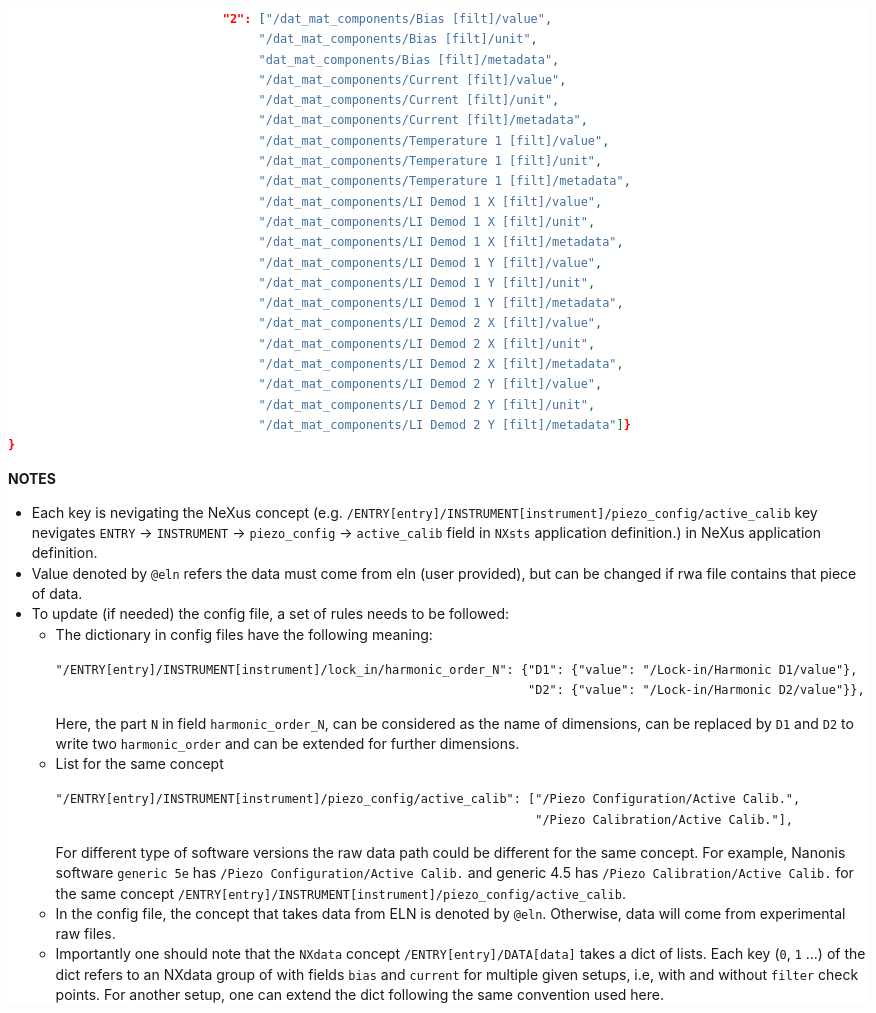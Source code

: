 ```json
                              "2": ["/dat_mat_components/Bias [filt]/value",
                                   "/dat_mat_components/Bias [filt]/unit",
                                   "dat_mat_components/Bias [filt]/metadata",
                                   "/dat_mat_components/Current [filt]/value",
                                   "/dat_mat_components/Current [filt]/unit",
                                   "/dat_mat_components/Current [filt]/metadata",
                                   "/dat_mat_components/Temperature 1 [filt]/value",
                                   "/dat_mat_components/Temperature 1 [filt]/unit",
                                   "/dat_mat_components/Temperature 1 [filt]/metadata",
                                   "/dat_mat_components/LI Demod 1 X [filt]/value",
                                   "/dat_mat_components/LI Demod 1 X [filt]/unit",
                                   "/dat_mat_components/LI Demod 1 X [filt]/metadata",
                                   "/dat_mat_components/LI Demod 1 Y [filt]/value",
                                   "/dat_mat_components/LI Demod 1 Y [filt]/unit",
                                   "/dat_mat_components/LI Demod 1 Y [filt]/metadata",
                                   "/dat_mat_components/LI Demod 2 X [filt]/value",
                                   "/dat_mat_components/LI Demod 2 X [filt]/unit",
                                   "/dat_mat_components/LI Demod 2 X [filt]/metadata",
                                   "/dat_mat_components/LI Demod 2 Y [filt]/value",
                                   "/dat_mat_components/LI Demod 2 Y [filt]/unit",
                                   "/dat_mat_components/LI Demod 2 Y [filt]/metadata"]}
}
```
**NOTES**

- Each key is nevigating the NeXus concept (e.g. `/ENTRY[entry]/INSTRUMENT[instrument]/piezo_config/active_calib` key nevigates `ENTRY` -> `INSTRUMENT` -> `piezo_config` -> `active_calib` field in `NXsts` application definition.) in NeXus application definition.  
- Value denoted by `@eln` refers the data must come from eln (user provided), but can be changed if rwa file contains that piece of data. 
- To update (if needed) the config file, a set of rules needs to be followed:
  - The dictionary in config files have the following meaning:
    ```
    "/ENTRY[entry]/INSTRUMENT[instrument]/lock_in/harmonic_order_N": {"D1": {"value": "/Lock-in/Harmonic D1/value"},
                                                                      "D2": {"value": "/Lock-in/Harmonic D2/value"}},
    ```
    Here, the part `N` in field `harmonic_order_N`, can be considered as the name of dimensions, can be replaced by `D1` and `D2` to  write two `harmonic_order` and can be extended for further dimensions.
  - List for the same concept
    ```
    "/ENTRY[entry]/INSTRUMENT[instrument]/piezo_config/active_calib": ["/Piezo Configuration/Active Calib.",
                                                                       "/Piezo Calibration/Active Calib."],
    ```
    For different type of software versions the raw data path could be different for the same concept. For example, Nanonis software `generic 5e` has `/Piezo Configuration/Active Calib.` and generic 4.5 has `/Piezo Calibration/Active Calib.` for the same concept `/ENTRY[entry]/INSTRUMENT[instrument]/piezo_config/active_calib`.
  - In the config file, the concept that takes data from ELN is denoted by `@eln`. Otherwise, data will come from experimental raw files.
  - Importantly one should note that the `NXdata` concept `/ENTRY[entry]/DATA[data]` takes a dict of lists. Each key (`0`, `1` ...) of the dict refers to an NXdata group of with fields `bias` and `current` for multiple given setups, i.e, with and without `filter` check points. For another setup, one can extend the dict following the same convention used here.
